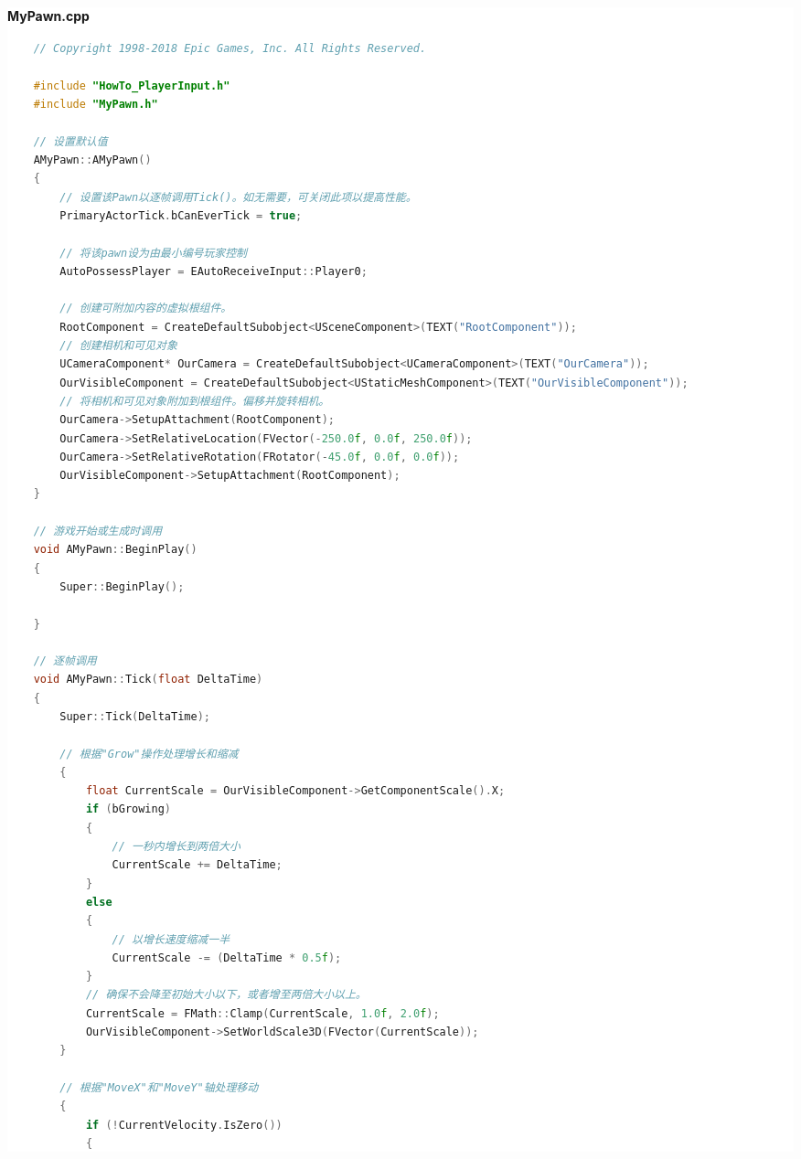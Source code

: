 **MyPawn.cpp**

```cpp
	// Copyright 1998-2018 Epic Games, Inc. All Rights Reserved.

	#include "HowTo_PlayerInput.h"
	#include "MyPawn.h"

	// 设置默认值
	AMyPawn::AMyPawn()
	{
		// 设置该Pawn以逐帧调用Tick()。如无需要，可关闭此项以提高性能。
		PrimaryActorTick.bCanEverTick = true;

		// 将该pawn设为由最小编号玩家控制
		AutoPossessPlayer = EAutoReceiveInput::Player0;

		// 创建可附加内容的虚拟根组件。
		RootComponent = CreateDefaultSubobject<USceneComponent>(TEXT("RootComponent"));
		// 创建相机和可见对象
		UCameraComponent* OurCamera = CreateDefaultSubobject<UCameraComponent>(TEXT("OurCamera"));
		OurVisibleComponent = CreateDefaultSubobject<UStaticMeshComponent>(TEXT("OurVisibleComponent"));
		// 将相机和可见对象附加到根组件。偏移并旋转相机。
		OurCamera->SetupAttachment(RootComponent);
		OurCamera->SetRelativeLocation(FVector(-250.0f, 0.0f, 250.0f));
		OurCamera->SetRelativeRotation(FRotator(-45.0f, 0.0f, 0.0f));
		OurVisibleComponent->SetupAttachment(RootComponent);
	}

	// 游戏开始或生成时调用
	void AMyPawn::BeginPlay()
	{
		Super::BeginPlay();

	}

	// 逐帧调用
	void AMyPawn::Tick(float DeltaTime)
	{
		Super::Tick(DeltaTime);

		// 根据"Grow"操作处理增长和缩减
		{
			float CurrentScale = OurVisibleComponent->GetComponentScale().X;
			if (bGrowing)
			{
				// 一秒内增长到两倍大小
				CurrentScale += DeltaTime;
			}
			else
			{
				// 以增长速度缩减一半
				CurrentScale -= (DeltaTime * 0.5f);
			}
			// 确保不会降至初始大小以下，或者增至两倍大小以上。
			CurrentScale = FMath::Clamp(CurrentScale, 1.0f, 2.0f);
			OurVisibleComponent->SetWorldScale3D(FVector(CurrentScale));
		}

		// 根据"MoveX"和"MoveY"轴处理移动
		{
			if (!CurrentVelocity.IsZero())
			{
```